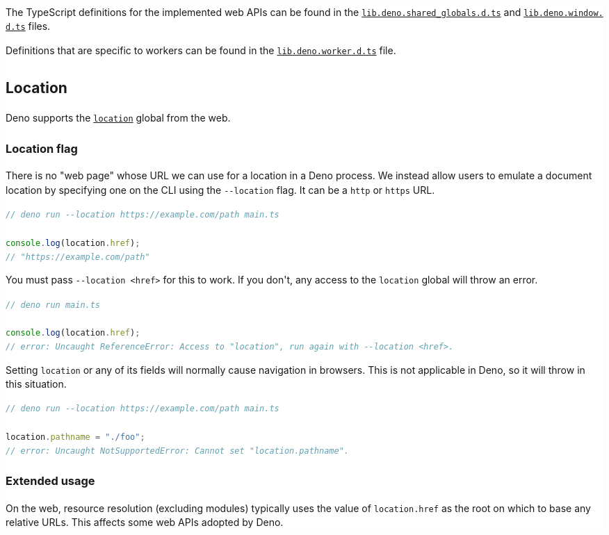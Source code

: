 The TypeScript definitions for the implemented web APIs can be found in the
[`lib.deno.shared_globals.d.ts`](https://github.com/denoland/deno/blob/main/cli/tsc/dts/lib.deno.shared_globals.d.ts)
and
[`lib.deno.window.d.ts`](https://github.com/denoland/deno/blob/main/cli/tsc/dts/lib.deno.window.d.ts)
files.

Definitions that are specific to workers can be found in the
[`lib.deno.worker.d.ts`](https://github.com/denoland/deno/blob/main/cli/tsc/dts/lib.deno.worker.d.ts)
file.

## Location

Deno supports the [`location`](/api/web/~/Location) global from the web.

### Location flag

There is no "web page" whose URL we can use for a location in a Deno process. We
instead allow users to emulate a document location by specifying one on the CLI
using the `--location` flag. It can be a `http` or `https` URL.

```ts
// deno run --location https://example.com/path main.ts

console.log(location.href);
// "https://example.com/path"
```

You must pass `--location <href>` for this to work. If you don't, any access to
the `location` global will throw an error.

```ts
// deno run main.ts

console.log(location.href);
// error: Uncaught ReferenceError: Access to "location", run again with --location <href>.
```

Setting `location` or any of its fields will normally cause navigation in
browsers. This is not applicable in Deno, so it will throw in this situation.

```ts
// deno run --location https://example.com/path main.ts

location.pathname = "./foo";
// error: Uncaught NotSupportedError: Cannot set "location.pathname".
```

### Extended usage

On the web, resource resolution (excluding modules) typically uses the value of
`location.href` as the root on which to base any relative URLs. This affects
some web APIs adopted by Deno.
